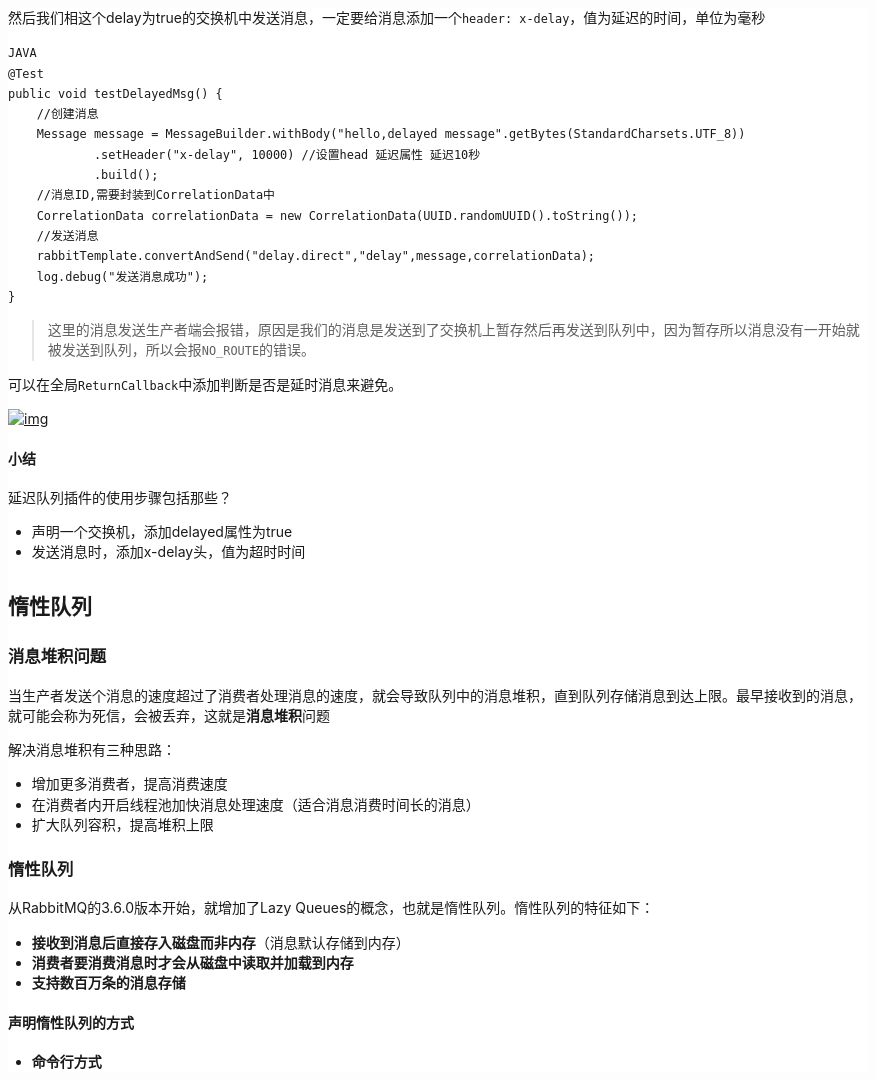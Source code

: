 然后我们相这个delay为true的交换机中发送消息，一定要给消息添加一个`header: x-delay`，值为延迟的时间，单位为毫秒

```
JAVA
@Test
public void testDelayedMsg() {
    //创建消息
    Message message = MessageBuilder.withBody("hello,delayed message".getBytes(StandardCharsets.UTF_8))
            .setHeader("x-delay", 10000) //设置head 延迟属性 延迟10秒
            .build();
    //消息ID,需要封装到CorrelationData中
    CorrelationData correlationData = new CorrelationData(UUID.randomUUID().toString());
    //发送消息
    rabbitTemplate.convertAndSend("delay.direct","delay",message,correlationData);
    log.debug("发送消息成功");
}
```

> 这里的消息发送生产者端会报错，原因是我们的消息是发送到了交换机上暂存然后再发送到队列中，因为暂存所以消息没有一开始就被发送到队列，所以会报`NO_ROUTE`的错误。

可以在全局`ReturnCallback`中添加判断是否是延时消息来避免。

[![img](https://ding-blog.oss-cn-chengdu.aliyuncs.com/images/202208081800548.png)](https://ding-blog.oss-cn-chengdu.aliyuncs.com/images/202208081800548.png)

#### 小结

延迟队列插件的使用步骤包括那些？

- 声明一个交换机，添加delayed属性为true
- 发送消息时，添加x-delay头，值为超时时间

## 惰性队列

### 消息堆积问题

当生产者发送个消息的速度超过了消费者处理消息的速度，就会导致队列中的消息堆积，直到队列存储消息到达上限。最早接收到的消息，就可能会称为死信，会被丢弃，这就是**消息堆积**问题

解决消息堆积有三种思路：

- 增加更多消费者，提高消费速度
- 在消费者内开启线程池加快消息处理速度（适合消息消费时间长的消息）
- 扩大队列容积，提高堆积上限

### 惰性队列

从RabbitMQ的3.6.0版本开始，就增加了Lazy Queues的概念，也就是惰性队列。惰性队列的特征如下：

- **接收到消息后直接存入磁盘而非内存**（消息默认存储到内存）
- **消费者要消费消息时才会从磁盘中读取并加载到内存**
- **支持数百万条的消息存储**

#### 声明惰性队列的方式

- **命令行方式**
